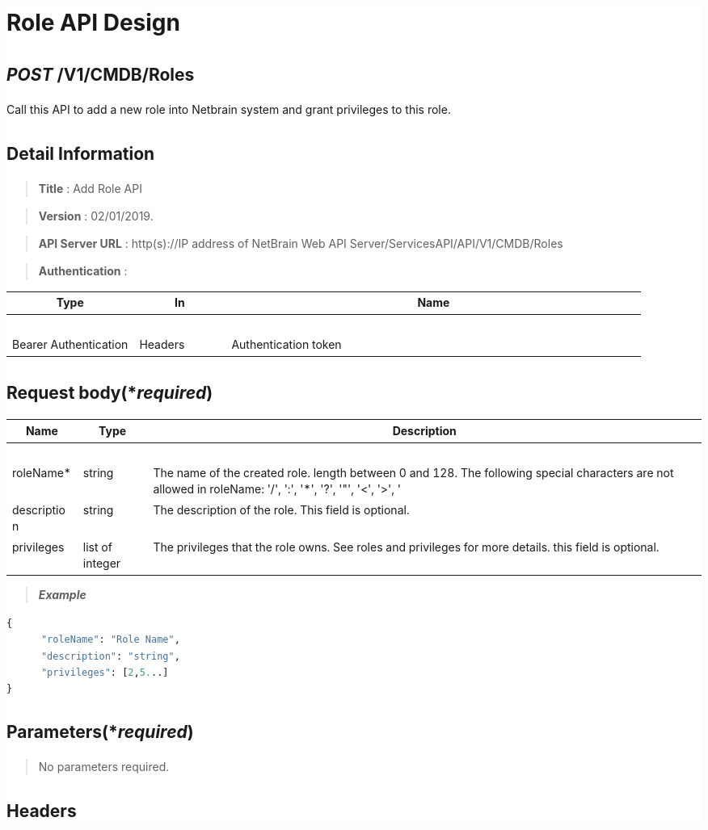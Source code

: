 
# Role API Design

## ***POST*** /V1/CMDB/Roles
Call this API to add a new role into Netbrain system and grant privileges to this role.

## Detail Information

> **Title** : Add Role API<br>

> **Version** : 02/01/2019.

> **API Server URL** : http(s)://IP address of NetBrain Web API Server/ServicesAPI/API/V1/CMDB/Roles

> **Authentication** : 

|**Type**|**In**|**Name**|
|------|------|------|
|<img width=100/>|<img width=100/>|<img width=500/>|
|Bearer Authentication| Headers | Authentication token | 

## Request body(****required***)

|**Name**|**Type**|**Description**|
|------|------|------|
|<img width=100/>|<img width=100/>|<img width=500/>|
|roleName* | string  | The name of the created role. length between 0 and 128. The following special characters are not allowed in roleName: '/', ':', '*', '?', '"', '<', '>', '|', '$'  |
|description | string  | The description of the role. This field is optional.  |
|privileges | list of integer  | The privileges that the role owns. See roles and privileges for more details. this field is optional. |

> ***Example***


```python
{
      "roleName": "Role Name",
      "description": "string",
      "privileges": [2,5...]
}
```

## Parameters(****required***)

>No parameters required.

## Headers
